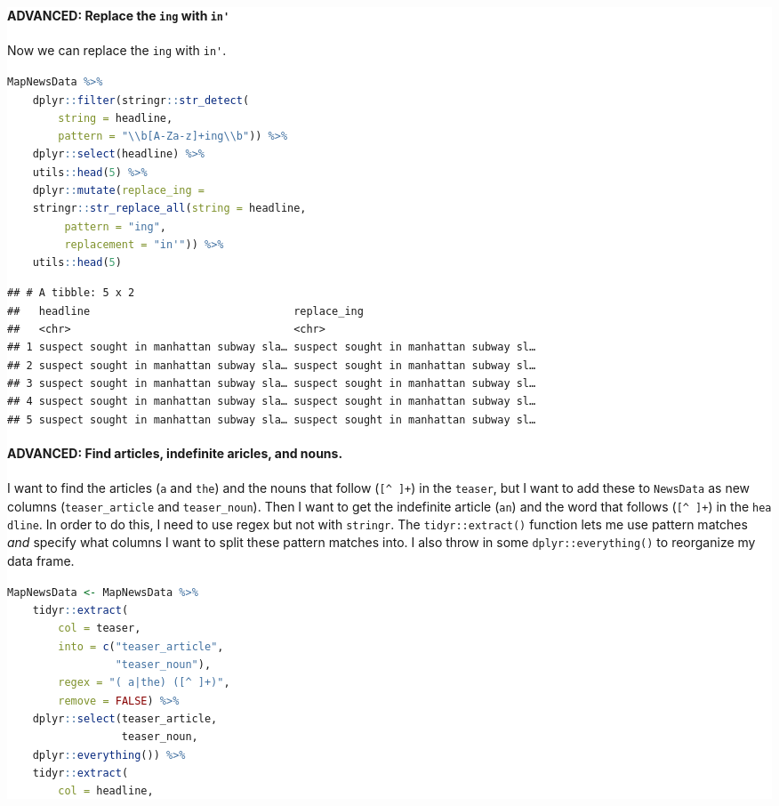 #### ADVANCED: Replace the `ing` with `in'`

Now we can replace the `ing` with `in'`.

``` r
MapNewsData %>% 
    dplyr::filter(stringr::str_detect(
        string = headline,
        pattern = "\\b[A-Za-z]+ing\\b")) %>% 
    dplyr::select(headline) %>% 
    utils::head(5) %>% 
    dplyr::mutate(replace_ing = 
    stringr::str_replace_all(string = headline,
         pattern = "ing",
         replacement = "in'")) %>% 
    utils::head(5)
```

    ## # A tibble: 5 x 2
    ##   headline                                replace_ing                           
    ##   <chr>                                   <chr>                                 
    ## 1 suspect sought in manhattan subway sla… suspect sought in manhattan subway sl…
    ## 2 suspect sought in manhattan subway sla… suspect sought in manhattan subway sl…
    ## 3 suspect sought in manhattan subway sla… suspect sought in manhattan subway sl…
    ## 4 suspect sought in manhattan subway sla… suspect sought in manhattan subway sl…
    ## 5 suspect sought in manhattan subway sla… suspect sought in manhattan subway sl…

#### ADVANCED: Find articles, indefinite aricles, and nouns.

I want to find the articles (`a` and `the`) and the nouns that follow
(`[^ ]+`) in the `teaser`, but I want to add these to `NewsData` as new
columns (`teaser_article` and `teaser_noun`). Then I want to get the
indefinite article (`an`) and the word that follows (`[^ ]+`) in the
`headline`. In order to do this, I need to use regex but not with
`stringr`. The `tidyr::extract()` function lets me use pattern matches
*and* specify what columns I want to split these pattern matches into. I
also throw in some `dplyr::everything()` to reorganize my data frame.

``` r
MapNewsData <- MapNewsData %>%
    tidyr::extract(
        col = teaser, 
        into = c("teaser_article", 
                 "teaser_noun"), 
        regex = "( a|the) ([^ ]+)", 
        remove = FALSE) %>% 
    dplyr::select(teaser_article,
                  teaser_noun, 
    dplyr::everything()) %>% 
    tidyr::extract(
        col = headline, 
```